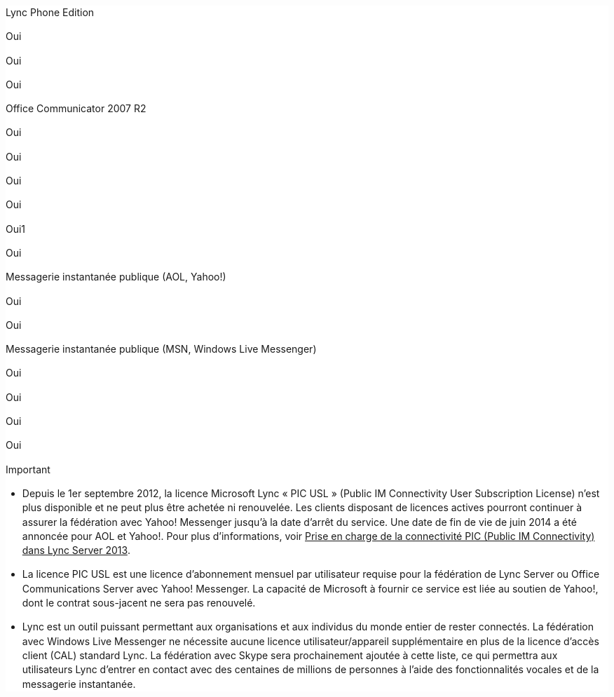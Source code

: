 <td><p></p></td>
<td><p></p></td>
<td><p></p></td>
</tr>
<tr class="even">
<td><p>Lync Phone Edition</p></td>
<td><p>Oui</p></td>
<td><p>Oui</p></td>
<td><p>Oui</p></td>
<td><p></p></td>
<td><p></p></td>
<td><p></p></td>
</tr>
<tr class="odd">
<td><p>Office Communicator 2007 R2</p></td>
<td><p>Oui</p></td>
<td><p>Oui</p></td>
<td><p>Oui</p></td>
<td><p>Oui</p></td>
<td><p>Oui1</p></td>
<td><p>Oui</p></td>
</tr>
<tr class="even">
<td><p>Messagerie instantanée publique (AOL, Yahoo!)</p></td>
<td><p>Oui</p></td>
<td><p>Oui</p></td>
<td><p></p></td>
<td><p></p></td>
<td><p></p></td>
<td><p></p></td>
</tr>
<tr class="odd">
<td><p>Messagerie instantanée publique (MSN, Windows Live Messenger)</p></td>
<td><p>Oui</p></td>
<td><p>Oui</p></td>
<td><p>Oui</p></td>
<td><p>Oui</p></td>
<td><p></p></td>
<td><p></p></td>
</tr>
</tbody>
</table>


> [!important]  
> <ul>
> <li><p>Depuis le 1er septembre 2012, la licence Microsoft Lync « PIC USL » (Public IM Connectivity User Subscription License) n’est plus disponible et ne peut plus être achetée ni renouvelée. Les clients disposant de licences actives pourront continuer à assurer la fédération avec Yahoo! Messenger jusqu’à la date d’arrêt du service. Une date de fin de vie de juin 2014 a été annoncée pour AOL et Yahoo!. Pour plus d’informations, voir <a href="lync-server-2013-support-for-public-instant-messenger-connectivity.md">Prise en charge de la connectivité PIC (Public IM Connectivity) dans Lync Server 2013</a>.</p></li>
> <li><p>La licence PIC USL est une licence d’abonnement mensuel par utilisateur requise pour la fédération de Lync Server ou Office Communications Server avec Yahoo! Messenger. La capacité de Microsoft à fournir ce service est liée au soutien de Yahoo!, dont le contrat sous-jacent ne sera pas renouvelé.</p></li>
> <li><p>Lync est un outil puissant permettant aux organisations et aux individus du monde entier de rester connectés. La fédération avec Windows Live Messenger ne nécessite aucune licence utilisateur/appareil supplémentaire en plus de la licence d’accès client (CAL) standard Lync. La fédération avec Skype sera prochainement ajoutée à cette liste, ce qui permettra aux utilisateurs Lync d’entrer en contact avec des centaines de millions de personnes à l’aide des fonctionnalités vocales et de la messagerie instantanée.</p></li></ul>

